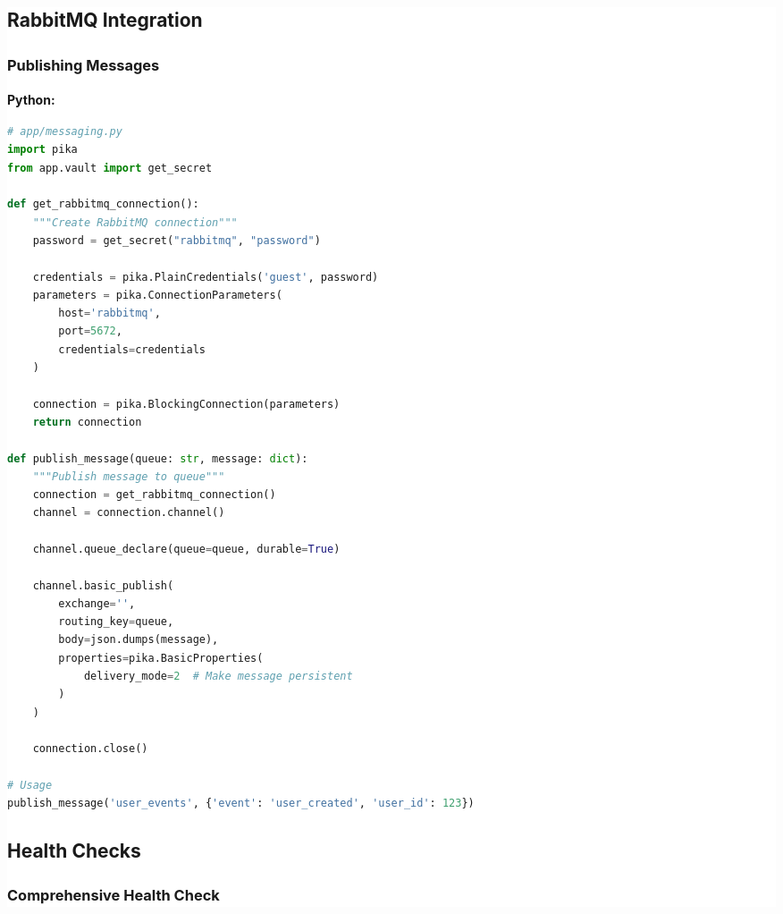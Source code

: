 ## RabbitMQ Integration

### Publishing Messages

**Python:**

```python
# app/messaging.py
import pika
from app.vault import get_secret

def get_rabbitmq_connection():
    """Create RabbitMQ connection"""
    password = get_secret("rabbitmq", "password")
    
    credentials = pika.PlainCredentials('guest', password)
    parameters = pika.ConnectionParameters(
        host='rabbitmq',
        port=5672,
        credentials=credentials
    )
    
    connection = pika.BlockingConnection(parameters)
    return connection

def publish_message(queue: str, message: dict):
    """Publish message to queue"""
    connection = get_rabbitmq_connection()
    channel = connection.channel()
    
    channel.queue_declare(queue=queue, durable=True)
    
    channel.basic_publish(
        exchange='',
        routing_key=queue,
        body=json.dumps(message),
        properties=pika.BasicProperties(
            delivery_mode=2  # Make message persistent
        )
    )
    
    connection.close()

# Usage
publish_message('user_events', {'event': 'user_created', 'user_id': 123})
```

## Health Checks

### Comprehensive Health Check
